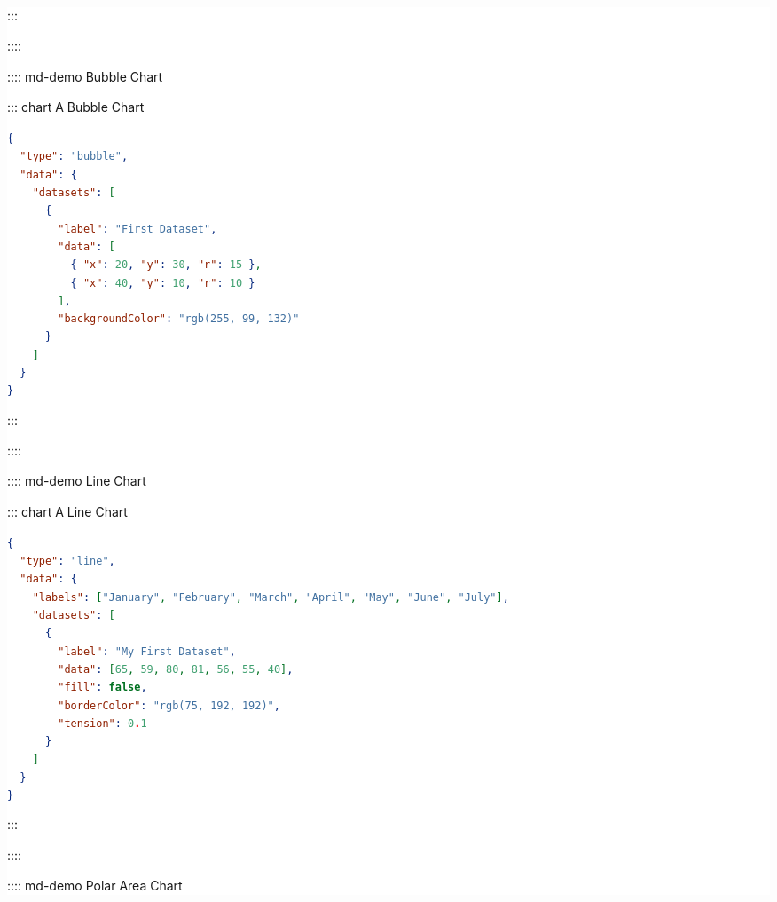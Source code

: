:::

::::

:::: md-demo Bubble Chart

::: chart A Bubble Chart

```json
{
  "type": "bubble",
  "data": {
    "datasets": [
      {
        "label": "First Dataset",
        "data": [
          { "x": 20, "y": 30, "r": 15 },
          { "x": 40, "y": 10, "r": 10 }
        ],
        "backgroundColor": "rgb(255, 99, 132)"
      }
    ]
  }
}
```

:::

::::

:::: md-demo Line Chart

::: chart A Line Chart

```json
{
  "type": "line",
  "data": {
    "labels": ["January", "February", "March", "April", "May", "June", "July"],
    "datasets": [
      {
        "label": "My First Dataset",
        "data": [65, 59, 80, 81, 56, 55, 40],
        "fill": false,
        "borderColor": "rgb(75, 192, 192)",
        "tension": 0.1
      }
    ]
  }
}
```

:::

::::

:::: md-demo Polar Area Chart


[chart.js]: https://www.chartjs.org/docs/latest/